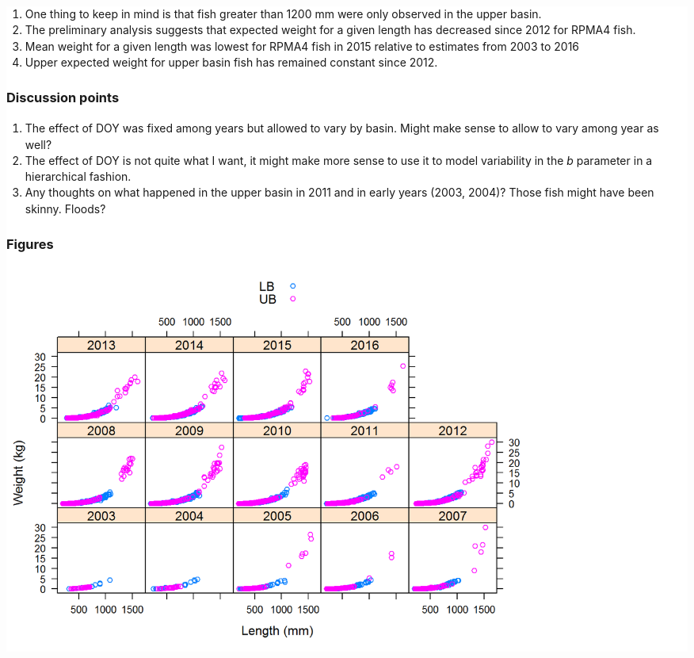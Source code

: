 1. One thing to keep in mind is that fish greater than 1200 mm were only observed in the upper basin.
1. The preliminary analysis suggests that expected weight for a given length has decreased since 2012 for RPMA4 fish.
1. Mean weight for a given length was lowest for RPMA4 fish in 2015 relative to estimates from 2003 to 2016
1. Upper expected weight for upper basin fish has remained constant since 2012.



### Discussion points

1. The effect of DOY was fixed among years but allowed to vary by basin. Might make sense to allow to vary among year as well? 
2. The effect of DOY is not quite what I want, it might make more sense to use it to model variability in the $b$ parameter in a
hierarchical fashion. 
3. Any thoughts on what happened in the upper basin in 2011 and in early years  (2003, 2004)?  Those fish might have been skinny. Floods?   


### Figures

<img src="readme_files/figure-html/unnamed-chunk-2-1.png" width="672" />
